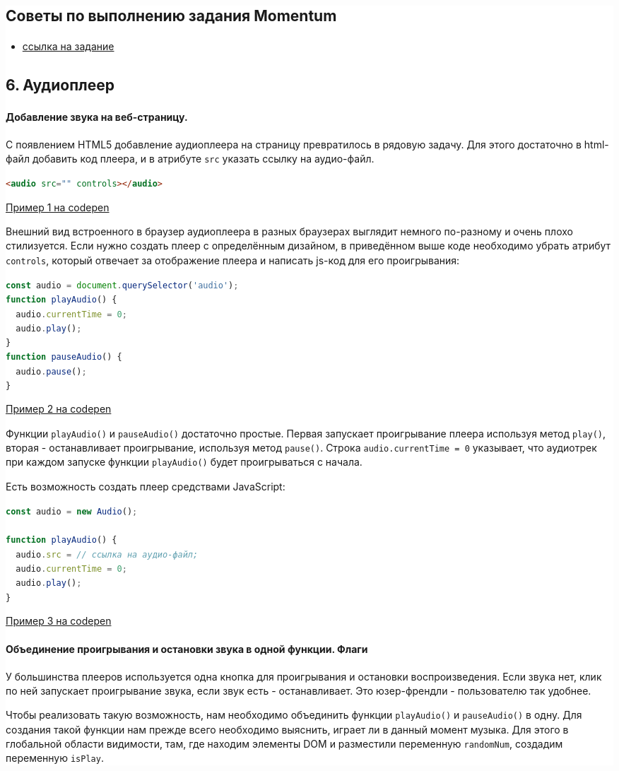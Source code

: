 ## Советы по выполнению задания Momentum
- [ссылка на задание](momentum-stage1.md)

## 6. Аудиоплеер
#### Добавление звука на веб-страницу.
С появлением HTML5 добавление аудиоплеера на страницу превратилось в рядовую задачу. Для этого достаточно в html-файл добавить код плеера, и в атрибуте `src` указать ссылку на аудио-файл.
```html
<audio src="" controls></audio>
```
[Пример 1 на codepen](https://codepen.io/irinainina/pen/poerqar)

Внешний вид встроенного в браузер аудиоплеера в разных браузерах выглядит немного по-разному и очень плохо стилизуется. Если нужно создать плеер с определённым дизайном, в приведённом выше коде необходимо убрать атрибут `controls`, который отвечает за отображение плеера и написать js-код для его проигрывания:
```js
const audio = document.querySelector('audio');
function playAudio() {
  audio.currentTime = 0;
  audio.play();
}
function pauseAudio() {
  audio.pause();
}
```
[Пример 2 на codepen](https://codepen.io/irinainina/pen/RwoKVBW)

Функции `playAudio()` и `pauseAudio()` достаточно простые. Первая запускает проигрывание плеера используя метод `play()`, вторая - останавливает проигрывание, используя метод `pause()`. Строка `audio.currentTime = 0` указывает, что аудиотрек при каждом запуске функции `playAudio()` будет проигрываться с начала.

Есть возможность создать плеер средствами JavaScript:
```js
const audio = new Audio();

function playAudio() {
  audio.src = // ссылка на аудио-файл;
  audio.currentTime = 0;
  audio.play();
}
```
[Пример 3 на codepen](https://codepen.io/irinainina/pen/dyvzrNV)

#### Объединение проигрывания и остановки звука в одной функции. Флаги
У большинства плееров используется одна кнопка для проигрывания и остановки воспроизведения. Если звука нет, клик по ней запускает проигрывание звука, если звук есть - останавливает. Это юзер-френдли - пользователю так удобнее. 

Чтобы реализовать такую возможность, нам необходимо объединить функции `playAudio()` и `pauseAudio()` в одну. Для создания такой функции нам прежде всего необходимо выяснить, играет ли в данный момент музыка. Для этого в глобальной области видимости, там, где находим элементы DOM и разместили переменную `randomNum`, создадим переменную `isPlay`.
